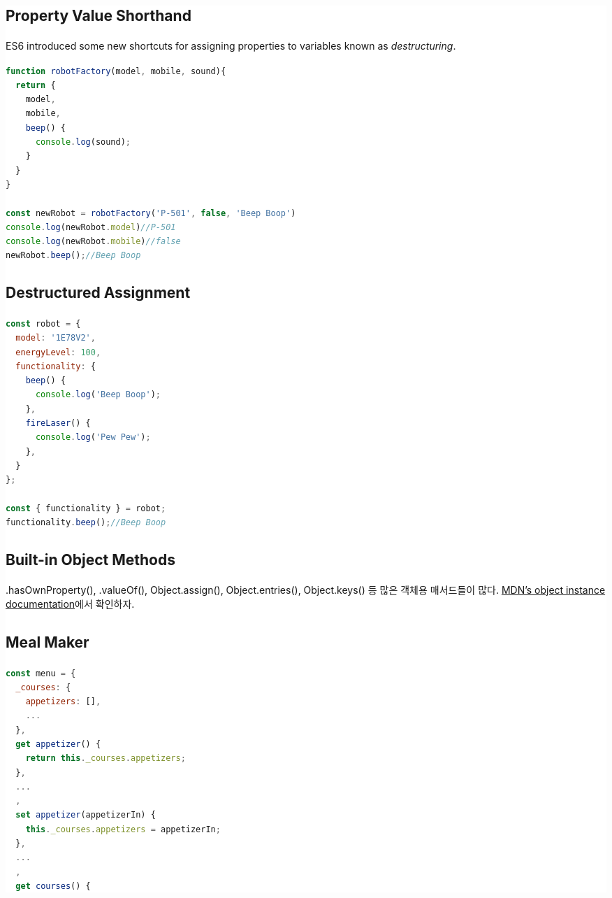 ## Property Value Shorthand
ES6 introduced some new shortcuts for assigning properties to variables known as _destructuring_.

```js
function robotFactory(model, mobile, sound){
  return {
    model,
    mobile,
    beep() {
      console.log(sound);
    }
  }
}

const newRobot = robotFactory('P-501', false, 'Beep Boop')
console.log(newRobot.model)//P-501
console.log(newRobot.mobile)//false
newRobot.beep();//Beep Boop
```

## Destructured Assignment
```js
const robot = {
  model: '1E78V2',
  energyLevel: 100,
  functionality: {
    beep() {
      console.log('Beep Boop');
    },
    fireLaser() {
      console.log('Pew Pew');
    },
  }
};

const { functionality } = robot;
functionality.beep();//Beep Boop
```

## Built-in Object Methods
.hasOwnProperty(), .valueOf(), Object.assign(), Object.entries(), Object.keys() 등 많은 객체용 매서드들이 많다.
[MDN’s object instance documentation](https://developer.mozilla.org/en-US/docs/Web/JavaScript/Reference/Global_Objects/Object#Methods)에서 확인하자.

## Meal Maker
```js
const menu = {
  _courses: {
    appetizers: [],
    ...
  },
  get appetizer() {
    return this._courses.appetizers;
  },
  ...
  ,
  set appetizer(appetizerIn) {
    this._courses.appetizers = appetizerIn;
  },
  ...
  ,
  get courses() {
```